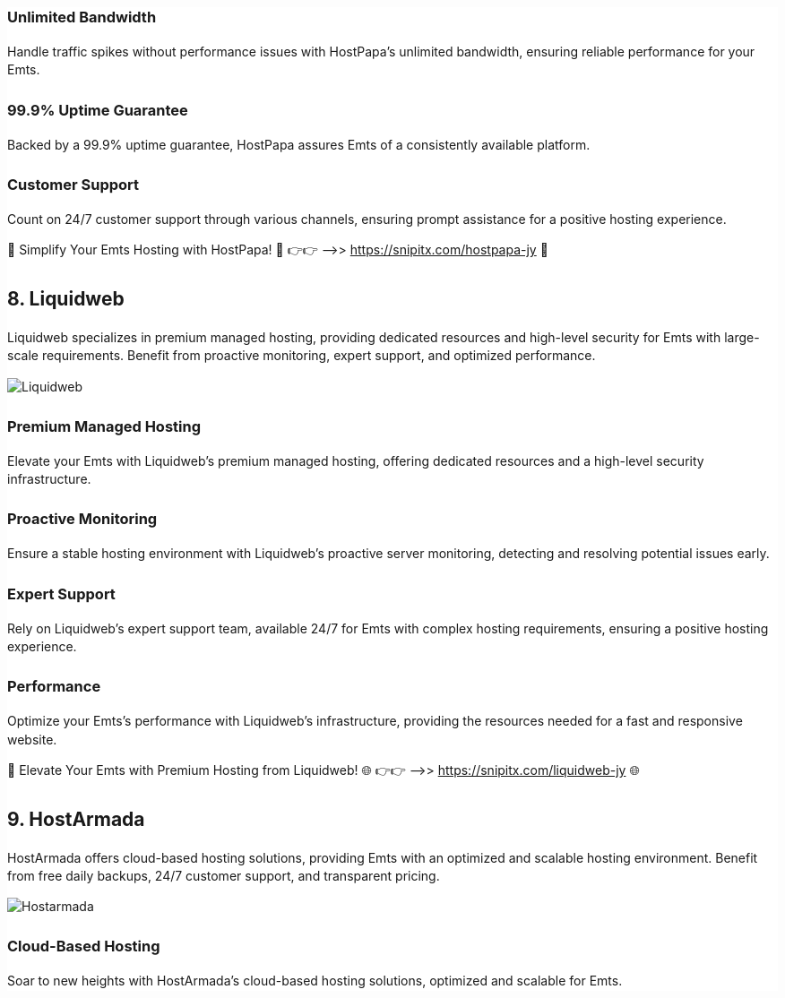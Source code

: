 ### Unlimited Bandwidth
Handle traffic spikes without performance issues with HostPapa’s unlimited bandwidth, ensuring reliable performance for your Emts.

### 99.9% Uptime Guarantee
Backed by a 99.9% uptime guarantee, HostPapa assures Emts of a consistently available platform.

### Customer Support
Count on 24/7 customer support through various channels, ensuring prompt assistance for a positive hosting experience.

🌈 Simplify Your Emts Hosting with HostPapa! 🚀
👉👉 -->> https://snipitx.com/hostpapa-jy 🚀

## 8. Liquidweb

Liquidweb specializes in premium managed hosting, providing dedicated resources and high-level security for Emts with large-scale requirements. Benefit from proactive monitoring, expert support, and optimized performance.

![Liquidweb](https://i.imgur.com/4IvT9SC.jpeg "Liquidweb Hosting")

### Premium Managed Hosting
Elevate your Emts with Liquidweb’s premium managed hosting, offering dedicated resources and a high-level security infrastructure.

### Proactive Monitoring
Ensure a stable hosting environment with Liquidweb’s proactive server monitoring, detecting and resolving potential issues early.

### Expert Support
Rely on Liquidweb’s expert support team, available 24/7 for Emts with complex hosting requirements, ensuring a positive hosting experience.

### Performance
Optimize your Emts’s performance with Liquidweb’s infrastructure, providing the resources needed for a fast and responsive website.

🚀 Elevate Your Emts with Premium Hosting from Liquidweb! 🌐
👉👉 -->> https://snipitx.com/liquidweb-jy 🌐

## 9. HostArmada

HostArmada offers cloud-based hosting solutions, providing Emts with an optimized and scalable hosting environment. Benefit from free daily backups, 24/7 customer support, and transparent pricing.

![Hostarmada](https://i.imgur.com/KFbdf3o.jpeg "Hostarmada Hosting")

### Cloud-Based Hosting
Soar to new heights with HostArmada’s cloud-based hosting solutions, optimized and scalable for Emts.
